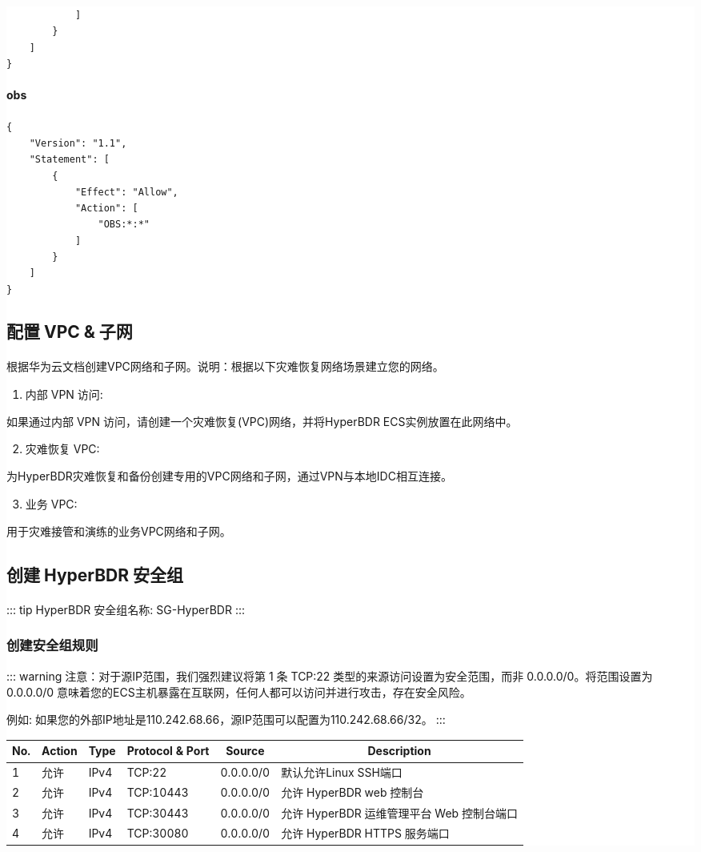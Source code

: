 ```
            ]
        }
    ]
}
```

#### obs

```
{
    "Version": "1.1",
    "Statement": [
        {
            "Effect": "Allow",
            "Action": [
                "OBS:*:*"
            ]
        }
    ]
}
```

## 配置 VPC & 子网

根据华为云文档创建VPC网络和子网。说明：根据以下灾难恢复网络场景建立您的网络。

1. 内部 VPN 访问:

如果通过内部 VPN 访问，请创建一个灾难恢复(VPC)网络，并将HyperBDR ECS实例放置在此网络中。

2. 灾难恢复 VPC:

为HyperBDR灾难恢复和备份创建专用的VPC网络和子网，通过VPN与本地IDC相互连接。

3. 业务 VPC:

用于灾难接管和演练的业务VPC网络和子网。

## 创建 HyperBDR 安全组

::: tip
HyperBDR 安全组名称: SG-HyperBDR
:::

### 创建安全组规则

::: warning
注意：对于源IP范围，我们强烈建议将第 1 条 TCP:22 类型的来源访问设置为安全范围，而非 0.0.0.0/0。将范围设置为 0.0.0.0/0 意味着您的ECS主机暴露在互联网，任何人都可以访问并进行攻击，存在安全风险。

例如: 如果您的外部IP地址是110.242.68.66，源IP范围可以配置为110.242.68.66/32。
:::

| No. | Action | Type | Protocol & Port | Source | Description |
| --- | --- | --- | --- | --- | --- |
| 1 | 允许 | IPv4 | TCP:22 | 0.0.0.0/0 | 默认允许Linux SSH端口 |
| 2 | 允许 | IPv4 | TCP:10443 | 0.0.0.0/0 | 允许 HyperBDR web 控制台 |
| 3 | 允许 | IPv4 | TCP:30443 | 0.0.0.0/0 | 允许 HyperBDR 运维管理平台 Web 控制台端口 |
| 4 | 允许 | IPv4 | TCP:30080 | 0.0.0.0/0 | 允许 HyperBDR HTTPS 服务端口 |
